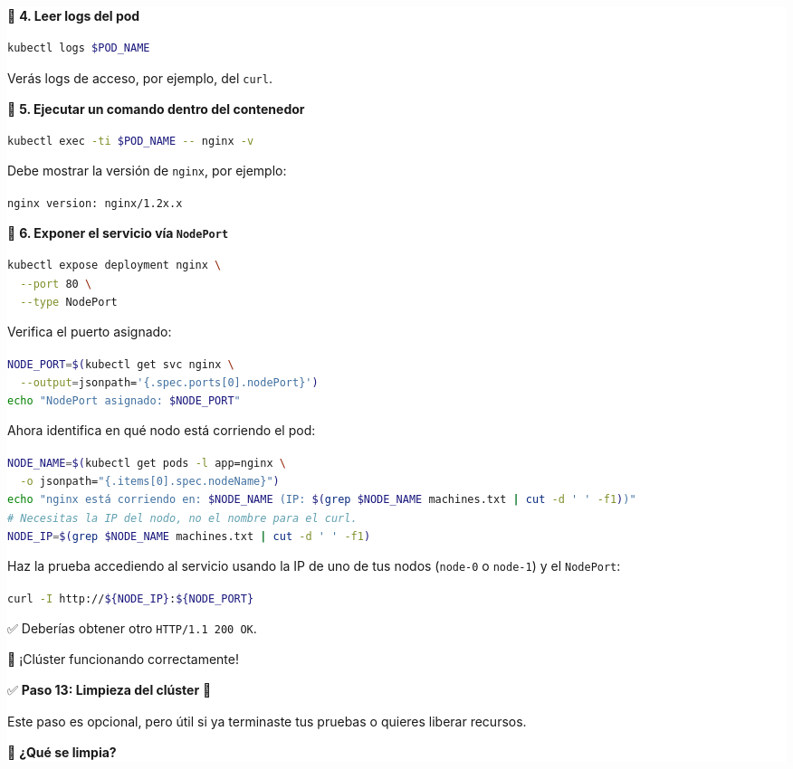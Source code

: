 🔹 **4. Leer logs del pod**

```bash
kubectl logs $POD_NAME
```

Verás logs de acceso, por ejemplo, del `curl`.

🔹 **5. Ejecutar un comando dentro del contenedor**

```bash
kubectl exec -ti $POD_NAME -- nginx -v
```

Debe mostrar la versión de `nginx`, por ejemplo:

```
nginx version: nginx/1.2x.x
```

🔹 **6. Exponer el servicio vía `NodePort`**

```bash
kubectl expose deployment nginx \
  --port 80 \
  --type NodePort
```

Verifica el puerto asignado:

```bash
NODE_PORT=$(kubectl get svc nginx \
  --output=jsonpath='{.spec.ports[0].nodePort}')
echo "NodePort asignado: $NODE_PORT"
```

Ahora identifica en qué nodo está corriendo el pod:

```bash
NODE_NAME=$(kubectl get pods -l app=nginx \
  -o jsonpath="{.items[0].spec.nodeName}")
echo "nginx está corriendo en: $NODE_NAME (IP: $(grep $NODE_NAME machines.txt | cut -d ' ' -f1))"
# Necesitas la IP del nodo, no el nombre para el curl.
NODE_IP=$(grep $NODE_NAME machines.txt | cut -d ' ' -f1)
```

Haz la prueba accediendo al servicio usando la IP de uno de tus nodos (`node-0` o `node-1`) y el `NodePort`:

```bash
curl -I http://${NODE_IP}:${NODE_PORT}
```

✅ Deberías obtener otro `HTTP/1.1 200 OK`.

🎉 ¡Clúster funcionando correctamente!

✅ **Paso 13: Limpieza del clúster** 🧹

Este paso es opcional, pero útil si ya terminaste tus pruebas o quieres liberar recursos.

🔹 **¿Qué se limpia?**

